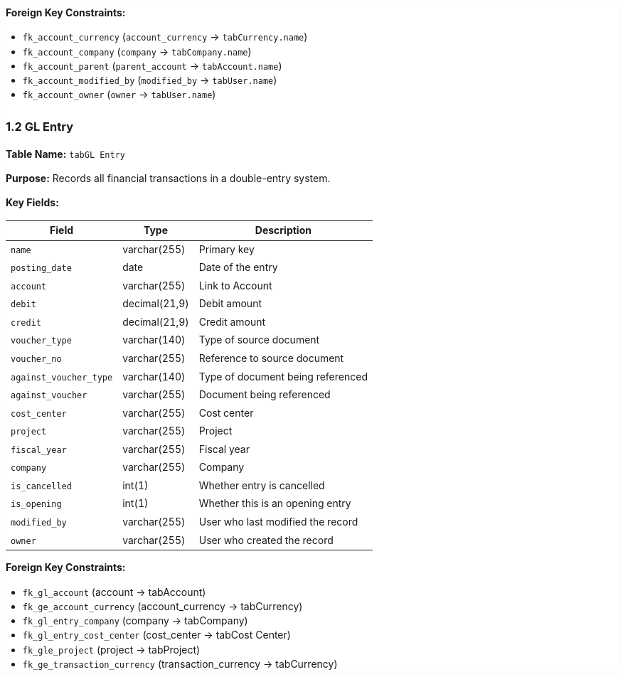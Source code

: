 **Foreign Key Constraints:**
- `fk_account_currency` (`account_currency` → `tabCurrency.name`)
- `fk_account_company` (`company` → `tabCompany.name`)
- `fk_account_parent` (`parent_account` → `tabAccount.name`)
- `fk_account_modified_by` (`modified_by` → `tabUser.name`)
- `fk_account_owner` (`owner` → `tabUser.name`)

### 1.2 GL Entry
**Table Name:** `tabGL Entry`

**Purpose:** Records all financial transactions in a double-entry system.

**Key Fields:**

| Field | Type | Description |
|-------|------|-------------|
| `name` | varchar(255) | Primary key |
| `posting_date` | date | Date of the entry |
| `account` | varchar(255) | Link to Account |
| `debit` | decimal(21,9) | Debit amount |
| `credit` | decimal(21,9) | Credit amount |
| `voucher_type` | varchar(140) | Type of source document |
| `voucher_no` | varchar(255) | Reference to source document |
| `against_voucher_type` | varchar(140) | Type of document being referenced |
| `against_voucher` | varchar(255) | Document being referenced |
| `cost_center` | varchar(255) | Cost center |
| `project` | varchar(255) | Project |
| `fiscal_year` | varchar(255) | Fiscal year |
| `company` | varchar(255) | Company |
| `is_cancelled` | int(1) | Whether entry is cancelled |
| `is_opening` | int(1) | Whether this is an opening entry |
| `modified_by` | varchar(255) | User who last modified the record |
| `owner` | varchar(255) | User who created the record |

**Foreign Key Constraints:**
- `fk_gl_account` (account → tabAccount)
- `fk_ge_account_currency` (account_currency → tabCurrency)
- `fk_gl_entry_company` (company → tabCompany)
- `fk_gl_entry_cost_center` (cost_center → tabCost Center)
- `fk_gle_project` (project → tabProject)
- `fk_ge_transaction_currency` (transaction_currency → tabCurrency)
